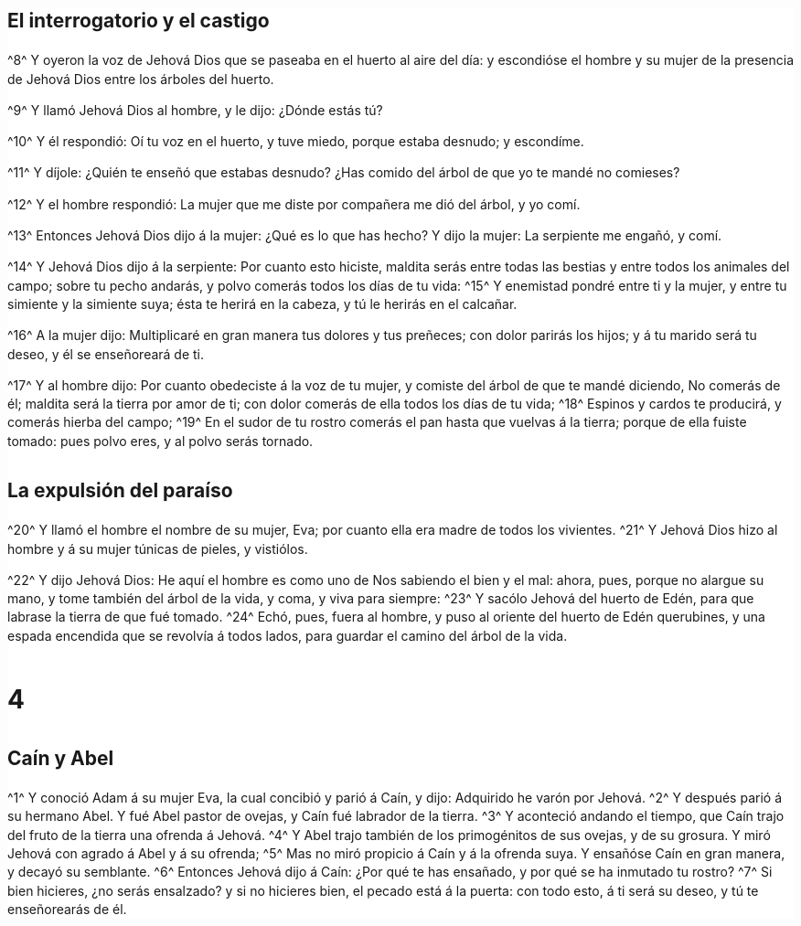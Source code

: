 ## El interrogatorio y el castigo
 
^8^ Y oyeron la voz de Jehová Dios que se paseaba en el huerto al aire del día: y escondióse el hombre y su mujer de la presencia de Jehová Dios entre los árboles del huerto.

 
^9^ Y llamó Jehová Dios al hombre, y le dijo: ¿Dónde estás tú?

 
^10^ Y él respondió: Oí tu voz en el huerto, y tuve miedo, porque estaba desnudo; y escondíme.

 
^11^ Y díjole: ¿Quién te enseñó que estabas desnudo? ¿Has comido del árbol de que yo te mandé no comieses?

 
^12^ Y el hombre respondió: La mujer que me diste por compañera me dió del árbol, y yo comí.

 
^13^ Entonces Jehová Dios dijo á la mujer: ¿Qué es lo que has hecho? Y dijo la mujer: La serpiente me engañó, y comí.

 
^14^ Y Jehová Dios dijo á la serpiente: Por cuanto esto hiciste, maldita serás entre todas las bestias y entre todos los animales del campo; sobre tu pecho andarás, y polvo comerás todos los días de tu vida: 
^15^ Y enemistad pondré entre ti y la mujer, y entre tu simiente y la simiente suya; ésta te herirá en la cabeza, y tú le herirás en el calcañar.

 
^16^ A la mujer dijo: Multiplicaré en gran manera tus dolores y tus preñeces; con dolor parirás los hijos; y á tu marido será tu deseo, y él se enseñoreará de ti.

 
^17^ Y al hombre dijo: Por cuanto obedeciste á la voz de tu mujer, y comiste del árbol de que te mandé diciendo, No comerás de él; maldita será la tierra por amor de ti; con dolor comerás de ella todos los días de tu vida; 
^18^ Espinos y cardos te producirá, y comerás hierba del campo; 
^19^ En el sudor de tu rostro comerás el pan hasta que vuelvas á la tierra; porque de ella fuiste tomado: pues polvo eres, y al polvo serás tornado.

## La expulsión del paraíso
 
^20^ Y llamó el hombre el nombre de su mujer, Eva; por cuanto ella era madre de todos los vivientes. 
^21^ Y Jehová Dios hizo al hombre y á su mujer túnicas de pieles, y vistiólos.

 
^22^ Y dijo Jehová Dios: He aquí el hombre es como uno de Nos sabiendo el bien y el mal: ahora, pues, porque no alargue su mano, y tome también del árbol de la vida, y coma, y viva para siempre: 
^23^ Y sacólo Jehová del huerto de Edén, para que labrase la tierra de que fué tomado. 
^24^ Echó, pues, fuera al hombre, y puso al oriente del huerto de Edén querubines, y una espada encendida que se revolvía á todos lados, para guardar el camino del árbol de la vida. 

# 4 
## Caín y Abel
^1^ Y conoció Adam á su mujer Eva, la cual concibió y parió á Caín, y dijo: Adquirido he varón por Jehová. 
^2^ Y después parió á su hermano Abel. Y fué Abel pastor de ovejas, y Caín fué labrador de la tierra. 
^3^ Y aconteció andando el tiempo, que Caín trajo del fruto de la tierra una ofrenda á Jehová. 
^4^ Y Abel trajo también de los primogénitos de sus ovejas, y de su grosura. Y miró Jehová con agrado á Abel y á su ofrenda; 
^5^ Mas no miró propicio á Caín y á la ofrenda suya. Y ensañóse Caín en gran manera, y decayó su semblante. 
^6^ Entonces Jehová dijo á Caín: ¿Por qué te has ensañado, y por qué se ha inmutado tu rostro? 
^7^ Si bien hicieres, ¿no serás ensalzado? y si no hicieres bien, el pecado está á la puerta: con todo esto, á ti será su deseo, y tú te enseñorearás de él. 